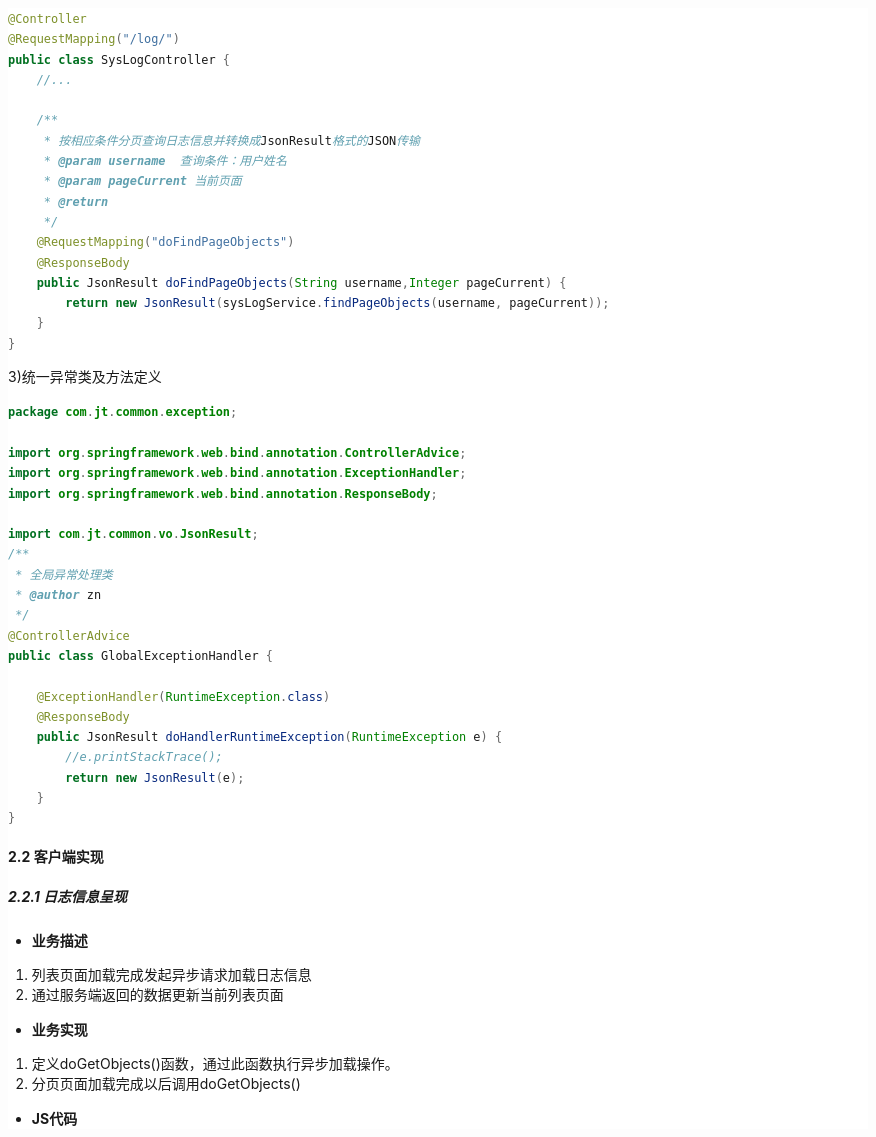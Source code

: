 ```java
@Controller
@RequestMapping("/log/")
public class SysLogController {
    //...
    
    /**
	 * 按相应条件分页查询日志信息并转换成JsonResult格式的JSON传输
	 * @param username  查询条件：用户姓名
	 * @param pageCurrent 当前页面
	 * @return
	 */
	@RequestMapping("doFindPageObjects")
	@ResponseBody
	public JsonResult doFindPageObjects(String username,Integer pageCurrent) {
		return new JsonResult(sysLogService.findPageObjects(username, pageCurrent));
	}
}
```
3)统一异常类及方法定义

```java
package com.jt.common.exception;

import org.springframework.web.bind.annotation.ControllerAdvice;
import org.springframework.web.bind.annotation.ExceptionHandler;
import org.springframework.web.bind.annotation.ResponseBody;

import com.jt.common.vo.JsonResult;
/**
 * 全局异常处理类
 * @author zn
 */
@ControllerAdvice
public class GlobalExceptionHandler {

	@ExceptionHandler(RuntimeException.class)
	@ResponseBody
	public JsonResult doHandlerRuntimeException(RuntimeException e) {
		//e.printStackTrace();
		return new JsonResult(e);
	}
}
```
#### 2.2 客户端实现
##### 2.2.1 日志信息呈现
- **业务描述**
1) 列表页面加载完成发起异步请求加载日志信息
2) 通过服务端返回的数据更新当前列表页面
- **业务实现**
1) 定义doGetObjects()函数，通过此函数执行异步加载操作。
2) 分页页面加载完成以后调用doGetObjects()
- **JS代码**
